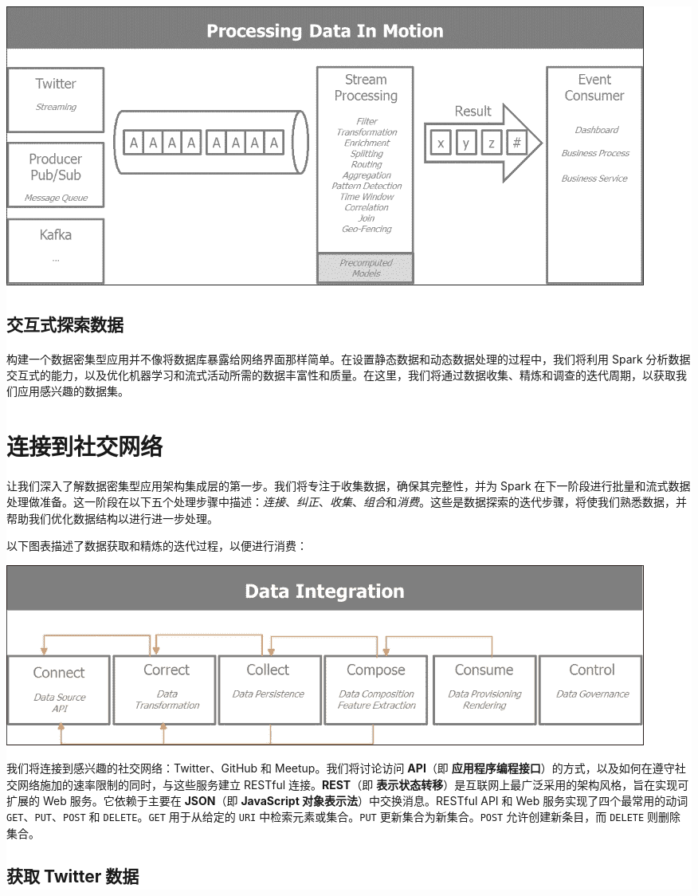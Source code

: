 ![动态数据处理](img/B03986_02_03.jpg)

## 交互式探索数据

构建一个数据密集型应用并不像将数据库暴露给网络界面那样简单。在设置静态数据和动态数据处理的过程中，我们将利用 Spark 分析数据交互式的能力，以及优化机器学习和流式活动所需的数据丰富性和质量。在这里，我们将通过数据收集、精炼和调查的迭代周期，以获取我们应用感兴趣的数据集。

# 连接到社交网络

让我们深入了解数据密集型应用架构集成层的第一步。我们将专注于收集数据，确保其完整性，并为 Spark 在下一阶段进行批量和流式数据处理做准备。这一阶段在以下五个处理步骤中描述：*连接*、*纠正*、*收集*、*组合*和*消费*。这些是数据探索的迭代步骤，将使我们熟悉数据，并帮助我们优化数据结构以进行进一步处理。

以下图表描述了数据获取和精炼的迭代过程，以便进行消费：

![连接到社交网络](img/B03986_02_04.jpg)

我们将连接到感兴趣的社交网络：Twitter、GitHub 和 Meetup。我们将讨论访问 **API**（即 **应用程序编程接口**）的方式，以及如何在遵守社交网络施加的速率限制的同时，与这些服务建立 RESTful 连接。**REST**（即 **表示状态转移**）是互联网上最广泛采用的架构风格，旨在实现可扩展的 Web 服务。它依赖于主要在 **JSON**（即 **JavaScript 对象表示法**）中交换消息。RESTful API 和 Web 服务实现了四个最常用的动词 `GET`、`PUT`、`POST` 和 `DELETE`。`GET` 用于从给定的 `URI` 中检索元素或集合。`PUT` 更新集合为新集合。`POST` 允许创建新条目，而 `DELETE` 则删除集合。

## 获取 Twitter 数据
